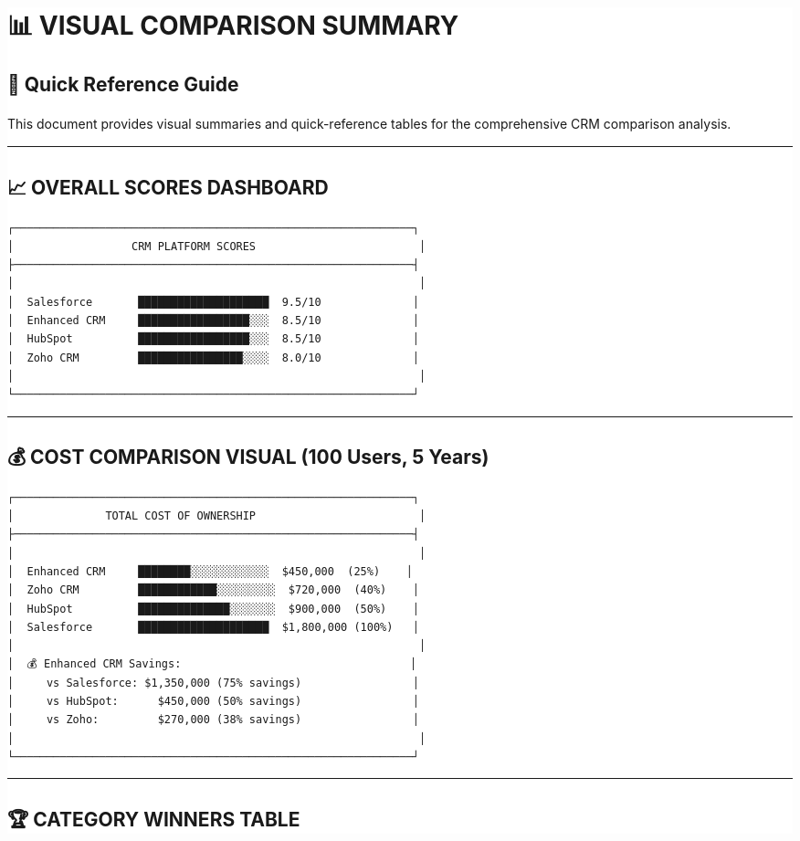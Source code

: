 # 📊 **VISUAL COMPARISON SUMMARY**

## 🎯 **Quick Reference Guide**

This document provides visual summaries and quick-reference tables for the comprehensive CRM comparison analysis.

---

## 📈 **OVERALL SCORES DASHBOARD**

```
┌─────────────────────────────────────────────────────────────┐
│                  CRM PLATFORM SCORES                         │
├─────────────────────────────────────────────────────────────┤
│                                                              │
│  Salesforce       ████████████████████  9.5/10              │
│  Enhanced CRM     █████████████████░░░  8.5/10              │
│  HubSpot          █████████████████░░░  8.5/10              │
│  Zoho CRM         ████████████████░░░░  8.0/10              │
│                                                              │
└─────────────────────────────────────────────────────────────┘
```

---

## 💰 **COST COMPARISON VISUAL (100 Users, 5 Years)**

```
┌─────────────────────────────────────────────────────────────┐
│              TOTAL COST OF OWNERSHIP                         │
├─────────────────────────────────────────────────────────────┤
│                                                              │
│  Enhanced CRM     ████████░░░░░░░░░░░░  $450,000  (25%)    │
│  Zoho CRM         ████████████░░░░░░░░░  $720,000  (40%)    │
│  HubSpot          ██████████████░░░░░░░  $900,000  (50%)    │
│  Salesforce       ████████████████████  $1,800,000 (100%)   │
│                                                              │
│  💰 Enhanced CRM Savings:                                   │
│     vs Salesforce: $1,350,000 (75% savings)                 │
│     vs HubSpot:      $450,000 (50% savings)                 │
│     vs Zoho:         $270,000 (38% savings)                 │
│                                                              │
└─────────────────────────────────────────────────────────────┘
```

---

## 🏆 **CATEGORY WINNERS TABLE**
